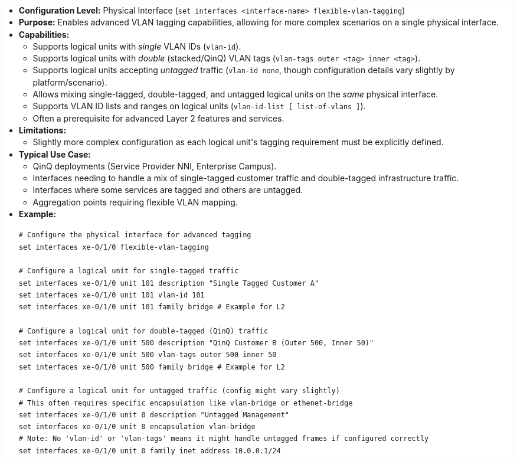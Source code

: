 *   **Configuration Level:** Physical Interface (`set interfaces <interface-name> flexible-vlan-tagging`)
*   **Purpose:** Enables advanced VLAN tagging capabilities, allowing for more complex scenarios on a single physical interface.
*   **Capabilities:**
    *   Supports logical units with *single* VLAN IDs (`vlan-id`).
    *   Supports logical units with *double* (stacked/QinQ) VLAN tags (`vlan-tags outer <tag> inner <tag>`).
    *   Supports logical units accepting *untagged* traffic (`vlan-id none`, though configuration details vary slightly by platform/scenario).
    *   Allows mixing single-tagged, double-tagged, and untagged logical units on the *same* physical interface.
    *   Supports VLAN ID lists and ranges on logical units (`vlan-id-list [ list-of-vlans ]`).
    *   Often a prerequisite for advanced Layer 2 features and services.
*   **Limitations:**
    *   Slightly more complex configuration as each logical unit's tagging requirement must be explicitly defined.
*   **Typical Use Case:**
    *   QinQ deployments (Service Provider NNI, Enterprise Campus).
    *   Interfaces needing to handle a mix of single-tagged customer traffic and double-tagged infrastructure traffic.
    *   Interfaces where some services are tagged and others are untagged.
    *   Aggregation points requiring flexible VLAN mapping.
*   **Example:**
    ```junos
    # Configure the physical interface for advanced tagging
    set interfaces xe-0/1/0 flexible-vlan-tagging

    # Configure a logical unit for single-tagged traffic
    set interfaces xe-0/1/0 unit 101 description "Single Tagged Customer A"
    set interfaces xe-0/1/0 unit 101 vlan-id 101
    set interfaces xe-0/1/0 unit 101 family bridge # Example for L2

    # Configure a logical unit for double-tagged (QinQ) traffic
    set interfaces xe-0/1/0 unit 500 description "QinQ Customer B (Outer 500, Inner 50)"
    set interfaces xe-0/1/0 unit 500 vlan-tags outer 500 inner 50
    set interfaces xe-0/1/0 unit 500 family bridge # Example for L2

    # Configure a logical unit for untagged traffic (config might vary slightly)
    # This often requires specific encapsulation like vlan-bridge or ethenet-bridge
    set interfaces xe-0/1/0 unit 0 description "Untagged Management"
    set interfaces xe-0/1/0 unit 0 encapsulation vlan-bridge
    # Note: No 'vlan-id' or 'vlan-tags' means it might handle untagged frames if configured correctly
    set interfaces xe-0/1/0 unit 0 family inet address 10.0.0.1/24
